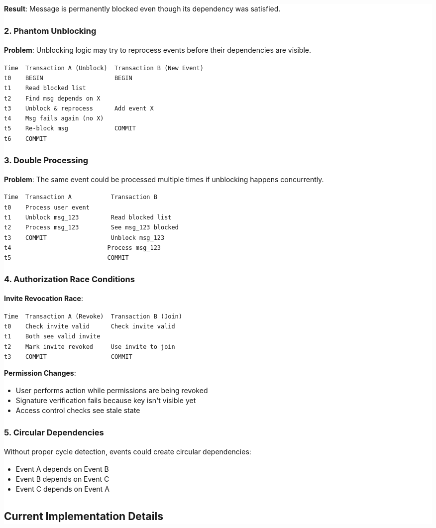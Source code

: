 **Result**: Message is permanently blocked even though its dependency was satisfied.

### 2. Phantom Unblocking

**Problem**: Unblocking logic may try to reprocess events before their dependencies are visible.

```
Time  Transaction A (Unblock)  Transaction B (New Event)
t0    BEGIN                    BEGIN
t1    Read blocked list        
t2    Find msg depends on X    
t3    Unblock & reprocess      Add event X
t4    Msg fails again (no X)   
t5    Re-block msg             COMMIT
t6    COMMIT
```

### 3. Double Processing

**Problem**: The same event could be processed multiple times if unblocking happens concurrently.

```
Time  Transaction A           Transaction B
t0    Process user event      
t1    Unblock msg_123         Read blocked list
t2    Process msg_123         See msg_123 blocked
t3    COMMIT                  Unblock msg_123
t4                           Process msg_123
t5                           COMMIT
```

### 4. Authorization Race Conditions

**Invite Revocation Race**:
```
Time  Transaction A (Revoke)  Transaction B (Join)
t0    Check invite valid      Check invite valid
t1    Both see valid invite   
t2    Mark invite revoked     Use invite to join
t3    COMMIT                  COMMIT
```

**Permission Changes**:
- User performs action while permissions are being revoked
- Signature verification fails because key isn't visible yet
- Access control checks see stale state

### 5. Circular Dependencies

Without proper cycle detection, events could create circular dependencies:
- Event A depends on Event B
- Event B depends on Event C  
- Event C depends on Event A

## Current Implementation Details
